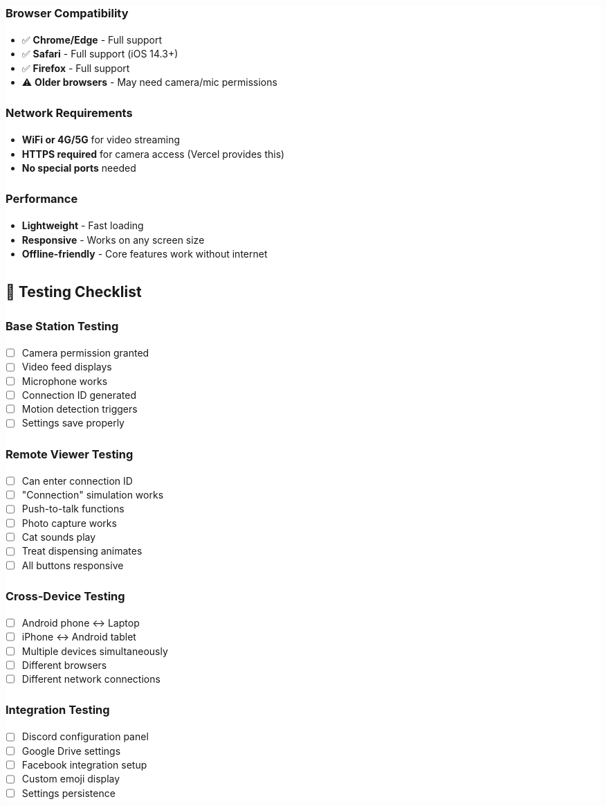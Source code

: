 ### Browser Compatibility
- ✅ **Chrome/Edge** - Full support
- ✅ **Safari** - Full support (iOS 14.3+)
- ✅ **Firefox** - Full support
- ⚠️ **Older browsers** - May need camera/mic permissions

### Network Requirements
- **WiFi or 4G/5G** for video streaming
- **HTTPS required** for camera access (Vercel provides this)
- **No special ports** needed

### Performance
- **Lightweight** - Fast loading
- **Responsive** - Works on any screen size
- **Offline-friendly** - Core features work without internet

## 🎯 Testing Checklist

### Base Station Testing
- [ ] Camera permission granted
- [ ] Video feed displays
- [ ] Microphone works
- [ ] Connection ID generated
- [ ] Motion detection triggers
- [ ] Settings save properly

### Remote Viewer Testing
- [ ] Can enter connection ID
- [ ] "Connection" simulation works
- [ ] Push-to-talk functions
- [ ] Photo capture works
- [ ] Cat sounds play
- [ ] Treat dispensing animates
- [ ] All buttons responsive

### Cross-Device Testing
- [ ] Android phone ↔ Laptop
- [ ] iPhone ↔ Android tablet
- [ ] Multiple devices simultaneously
- [ ] Different browsers
- [ ] Different network connections

### Integration Testing
- [ ] Discord configuration panel
- [ ] Google Drive settings
- [ ] Facebook integration setup
- [ ] Custom emoji display
- [ ] Settings persistence
